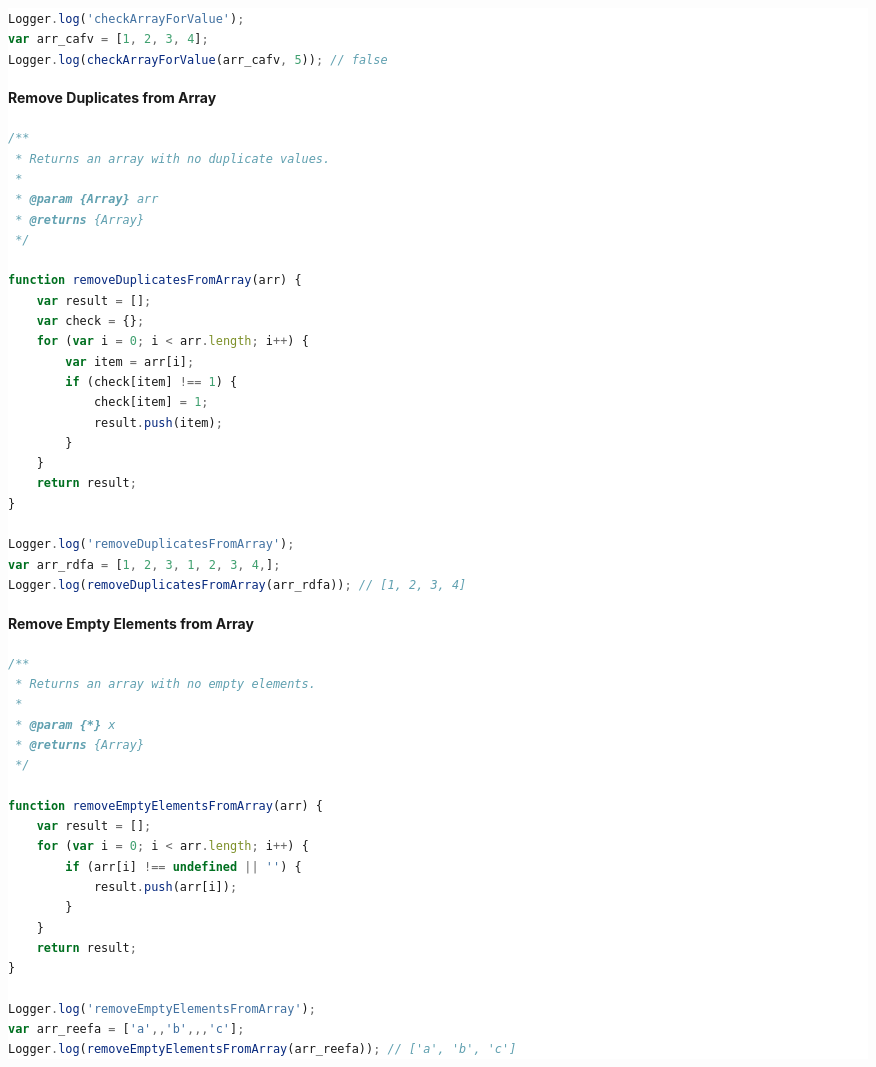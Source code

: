 ```javascript
Logger.log('checkArrayForValue');
var arr_cafv = [1, 2, 3, 4];
Logger.log(checkArrayForValue(arr_cafv, 5)); // false 
```

#### Remove Duplicates from Array ####

```javascript
/**
 * Returns an array with no duplicate values.
 *
 * @param {Array} arr 
 * @returns {Array}
 */

function removeDuplicatesFromArray(arr) {
    var result = [];
    var check = {};
    for (var i = 0; i < arr.length; i++) {
        var item = arr[i];
        if (check[item] !== 1) {
            check[item] = 1;
            result.push(item);
        }
    }
    return result;
}

Logger.log('removeDuplicatesFromArray');
var arr_rdfa = [1, 2, 3, 1, 2, 3, 4,];
Logger.log(removeDuplicatesFromArray(arr_rdfa)); // [1, 2, 3, 4] 
```

#### Remove Empty Elements from Array ####

```javascript
/**
 * Returns an array with no empty elements.
 *
 * @param {*} x
 * @returns {Array}
 */

function removeEmptyElementsFromArray(arr) {
    var result = [];
    for (var i = 0; i < arr.length; i++) {
        if (arr[i] !== undefined || '') {
            result.push(arr[i]);
        }
    }
    return result;
}

Logger.log('removeEmptyElementsFromArray');
var arr_reefa = ['a',,'b',,,'c'];
Logger.log(removeEmptyElementsFromArray(arr_reefa)); // ['a', 'b', 'c'] 
```
